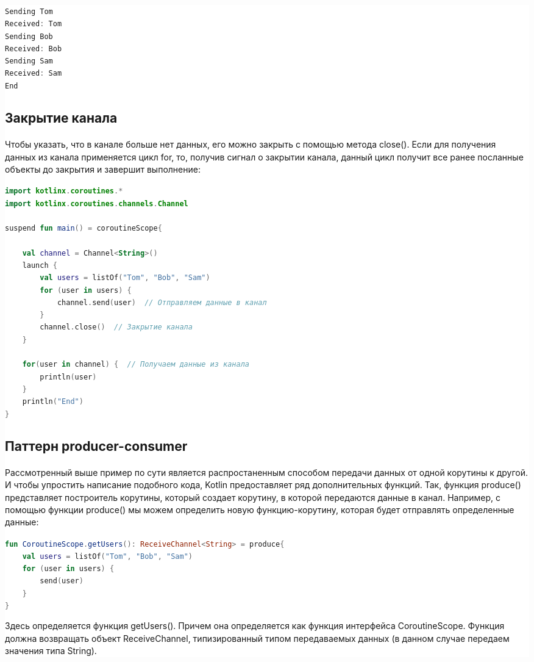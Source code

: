 ```kotlin
Sending Tom
Received: Tom
Sending Bob
Received: Bob
Sending Sam
Received: Sam
End
```

## Закрытие канала

Чтобы указать, что в канале больше нет данных, его можно закрыть с помощью метода close(). Если для получения данных из канала применяется цикл for, то, получив сигнал о закрытии канала, данный цикл получит все ранее посланные объекты до закрытия и завершит выполнение:

```kotlin
import kotlinx.coroutines.*
import kotlinx.coroutines.channels.Channel
 
suspend fun main() = coroutineScope{
 
    val channel = Channel<String>()
    launch {
        val users = listOf("Tom", "Bob", "Sam")
        for (user in users) {
            channel.send(user)  // Отправляем данные в канал
        }
        channel.close()  // Закрытие канала
    }
 
    for(user in channel) {  // Получаем данные из канала
        println(user)
    }
    println("End")
}
```
## Паттерн producer-consumer

Рассмотренный выше пример по сути является распростаненным способом передачи данных от одной корутины к другой. И чтобы упростить написание подобного кода, Kotlin предоставляет ряд дополнительных функций. Так, функция produce() представляет построитель корутины, который создает корутину, в которой передаются данные в канал. Например, с помощью функции produce() мы можем определить новую функцию-корутину, которая будет отправлять определенные данные:

```kotlin
fun CoroutineScope.getUsers(): ReceiveChannel<String> = produce{
    val users = listOf("Tom", "Bob", "Sam")
    for (user in users) {
        send(user)
    }
}
```
Здесь определяется функция getUsers(). Причем она определяется как функция интерфейса CoroutineScope. Функция должна возвращать объект ReceiveChannel, типизированный типом передаваемых данных (в данном случае передаем значения типа String).
